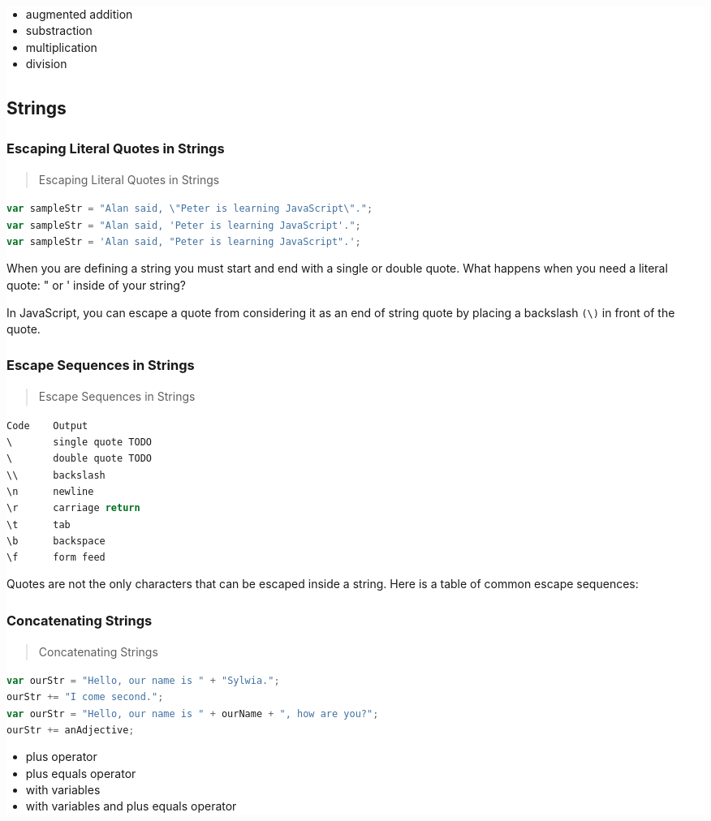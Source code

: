* augmented addition
* substraction
* multiplication
* division


## Strings
### Escaping Literal Quotes in Strings
> Escaping Literal Quotes in Strings

```javascript
var sampleStr = "Alan said, \"Peter is learning JavaScript\".";
var sampleStr = "Alan said, 'Peter is learning JavaScript'.";
var sampleStr = 'Alan said, "Peter is learning JavaScript".';
```

When you are defining a string you must start and end with a single or double quote. What happens when you need a literal quote: " or ' inside of your string?

In JavaScript, you can escape a quote from considering it as an end of string quote by placing a backslash `(\)` in front of the quote.




### Escape Sequences in Strings
>Escape Sequences in Strings

```javascript
Code	Output
\		single quote TODO
\		double quote TODO
\\		backslash
\n		newline
\r		carriage return
\t		tab
\b		backspace
\f		form feed
```
Quotes are not the only characters that can be escaped inside a string. Here is a table of common escape sequences:

### Concatenating Strings
>Concatenating Strings

```javascript
var ourStr = "Hello, our name is " + "Sylwia.";
ourStr += "I come second.";
var ourStr = "Hello, our name is " + ourName + ", how are you?";
ourStr += anAdjective;
```

* plus operator
* plus equals operator
* with variables
* with variables and plus equals operator
